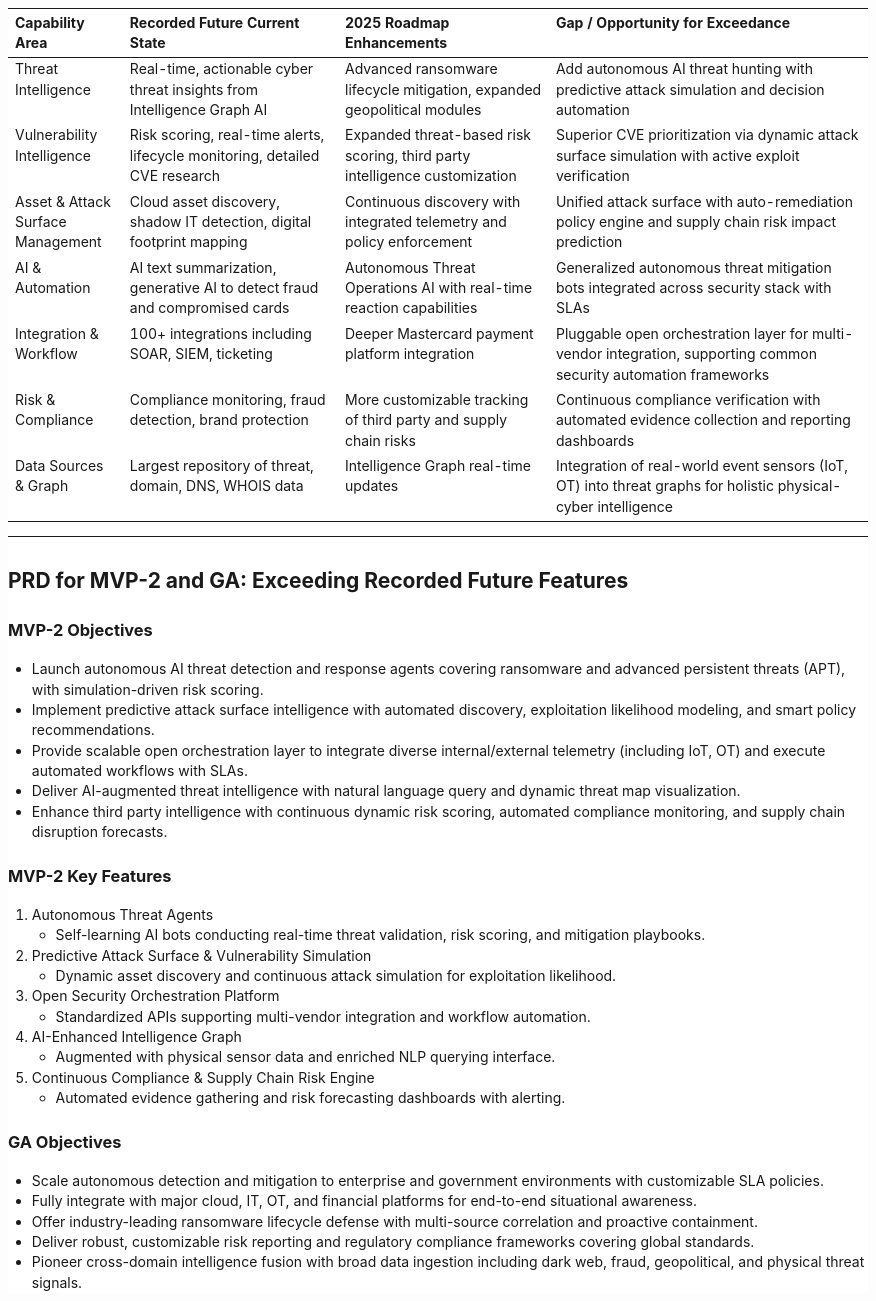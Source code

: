| Capability Area                    | Recorded Future Current State                                               | 2025 Roadmap Enhancements                                                  | Gap / Opportunity for Exceedance                                                                                  |
| :--------------------------------- | :-------------------------------------------------------------------------- | :------------------------------------------------------------------------- | :---------------------------------------------------------------------------------------------------------------- |
| Threat Intelligence                | Real-time, actionable cyber threat insights from Intelligence Graph AI      | Advanced ransomware lifecycle mitigation, expanded geopolitical modules    | Add autonomous AI threat hunting with predictive attack simulation and decision automation                        |
| Vulnerability Intelligence         | Risk scoring, real-time alerts, lifecycle monitoring, detailed CVE research | Expanded threat-based risk scoring, third party intelligence customization | Superior CVE prioritization via dynamic attack surface simulation with active exploit verification                |
| Asset \& Attack Surface Management | Cloud asset discovery, shadow IT detection, digital footprint mapping       | Continuous discovery with integrated telemetry and policy enforcement      | Unified attack surface with auto-remediation policy engine and supply chain risk impact prediction                |
| AI \& Automation                   | AI text summarization, generative AI to detect fraud and compromised cards  | Autonomous Threat Operations AI with real-time reaction capabilities       | Generalized autonomous threat mitigation bots integrated across security stack with SLAs                          |
| Integration \& Workflow            | 100+ integrations including SOAR, SIEM, ticketing                           | Deeper Mastercard payment platform integration                             | Pluggable open orchestration layer for multi-vendor integration, supporting common security automation frameworks |
| Risk \& Compliance                 | Compliance monitoring, fraud detection, brand protection                    | More customizable tracking of third party and supply chain risks           | Continuous compliance verification with automated evidence collection and reporting dashboards                    |
| Data Sources \& Graph              | Largest repository of threat, domain, DNS, WHOIS data                       | Intelligence Graph real-time updates                                       | Integration of real-world event sensors (IoT, OT) into threat graphs for holistic physical-cyber intelligence     |

---

## PRD for MVP-2 and GA: Exceeding Recorded Future Features

### MVP-2 Objectives

- Launch autonomous AI threat detection and response agents covering ransomware and advanced persistent threats (APT), with simulation-driven risk scoring.
- Implement predictive attack surface intelligence with automated discovery, exploitation likelihood modeling, and smart policy recommendations.
- Provide scalable open orchestration layer to integrate diverse internal/external telemetry (including IoT, OT) and execute automated workflows with SLAs.
- Deliver AI-augmented threat intelligence with natural language query and dynamic threat map visualization.
- Enhance third party intelligence with continuous dynamic risk scoring, automated compliance monitoring, and supply chain disruption forecasts.

### MVP-2 Key Features

1. Autonomous Threat Agents
   - Self-learning AI bots conducting real-time threat validation, risk scoring, and mitigation playbooks.
2. Predictive Attack Surface \& Vulnerability Simulation
   - Dynamic asset discovery and continuous attack simulation for exploitation likelihood.
3. Open Security Orchestration Platform
   - Standardized APIs supporting multi-vendor integration and workflow automation.
4. AI-Enhanced Intelligence Graph
   - Augmented with physical sensor data and enriched NLP querying interface.
5. Continuous Compliance \& Supply Chain Risk Engine
   - Automated evidence gathering and risk forecasting dashboards with alerting.

### GA Objectives

- Scale autonomous detection and mitigation to enterprise and government environments with customizable SLA policies.
- Fully integrate with major cloud, IT, OT, and financial platforms for end-to-end situational awareness.
- Offer industry-leading ransomware lifecycle defense with multi-source correlation and proactive containment.
- Deliver robust, customizable risk reporting and regulatory compliance frameworks covering global standards.
- Pioneer cross-domain intelligence fusion with broad data ingestion including dark web, fraud, geopolitical, and physical threat signals.
